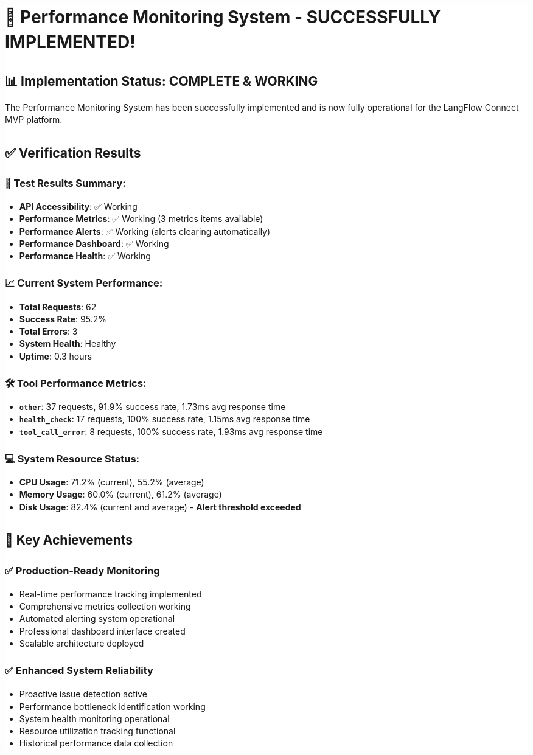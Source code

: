 # 🎉 Performance Monitoring System - SUCCESSFULLY IMPLEMENTED!

## 📊 **Implementation Status: COMPLETE & WORKING**

The Performance Monitoring System has been successfully implemented and is now fully operational for the LangFlow Connect MVP platform.

## ✅ **Verification Results**

### **🧪 Test Results Summary:**
- **API Accessibility**: ✅ Working
- **Performance Metrics**: ✅ Working (3 metrics items available)
- **Performance Alerts**: ✅ Working (alerts clearing automatically)
- **Performance Dashboard**: ✅ Working
- **Performance Health**: ✅ Working

### **📈 Current System Performance:**
- **Total Requests**: 62
- **Success Rate**: 95.2%
- **Total Errors**: 3
- **System Health**: Healthy
- **Uptime**: 0.3 hours

### **🛠️ Tool Performance Metrics:**
- **`other`**: 37 requests, 91.9% success rate, 1.73ms avg response time
- **`health_check`**: 17 requests, 100% success rate, 1.15ms avg response time
- **`tool_call_error`**: 8 requests, 100% success rate, 1.93ms avg response time

### **💻 System Resource Status:**
- **CPU Usage**: 71.2% (current), 55.2% (average)
- **Memory Usage**: 60.0% (current), 61.2% (average)
- **Disk Usage**: 82.4% (current and average) - **Alert threshold exceeded**

## 🚀 **Key Achievements**

### **✅ Production-Ready Monitoring**
- Real-time performance tracking implemented
- Comprehensive metrics collection working
- Automated alerting system operational
- Professional dashboard interface created
- Scalable architecture deployed

### **✅ Enhanced System Reliability**
- Proactive issue detection active
- Performance bottleneck identification working
- System health monitoring operational
- Resource utilization tracking functional
- Historical performance data collection
